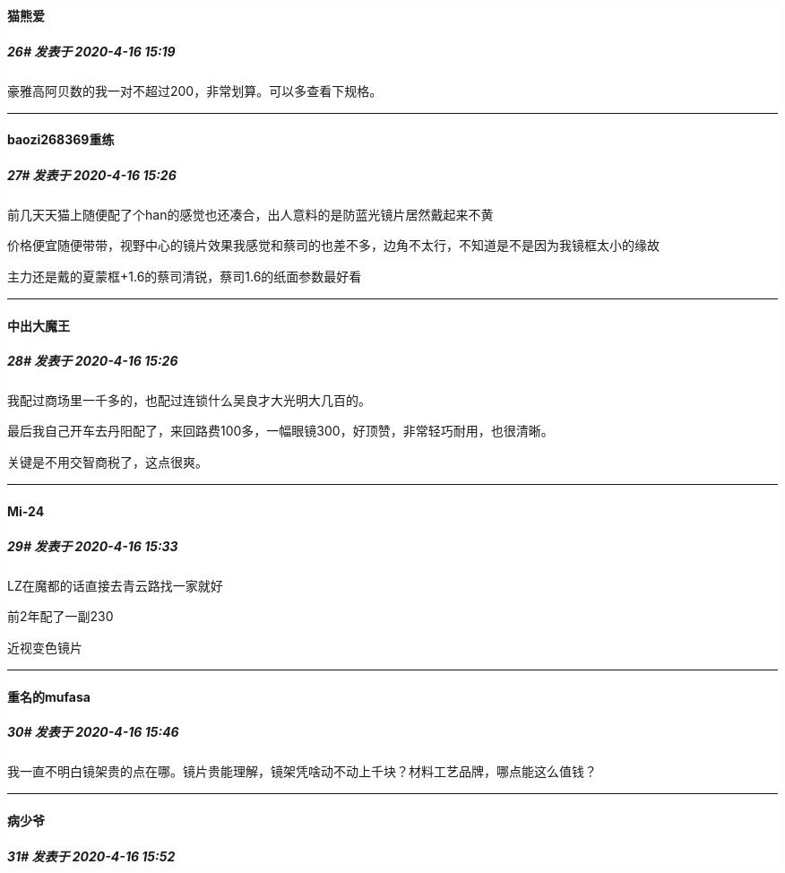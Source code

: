 ####  猫熊爱  
##### 26#       发表于 2020-4-16 15:19


豪雅高阿贝数的我一对不超过200，非常划算。可以多查看下规格。


-----

####  baozi268369重练  
##### 27#       发表于 2020-4-16 15:26


前几天天猫上随便配了个han的感觉也还凑合，出人意料的是防蓝光镜片居然戴起来不黄

价格便宜随便带带，视野中心的镜片效果我感觉和蔡司的也差不多，边角不太行，不知道是不是因为我镜框太小的缘故

主力还是戴的夏蒙框+1.6的蔡司清锐，蔡司1.6的纸面参数最好看


-----

####  中出大魔王  
##### 28#       发表于 2020-4-16 15:26


我配过商场里一千多的，也配过连锁什么吴良才大光明大几百的。


最后我自己开车去丹阳配了，来回路费100多，一幅眼镜300，好顶赞，非常轻巧耐用，也很清晰。


关键是不用交智商税了，这点很爽。


-----

####  Mi-24  
##### 29#       发表于 2020-4-16 15:33


LZ在魔都的话直接去青云路找一家就好

前2年配了一副230

近视变色镜片


-----

####  重名的mufasa  
##### 30#       发表于 2020-4-16 15:46


我一直不明白镜架贵的点在哪。镜片贵能理解，镜架凭啥动不动上千块？材料工艺品牌，哪点能这么值钱？


-----

####  病少爷  
##### 31#       发表于 2020-4-16 15:52
